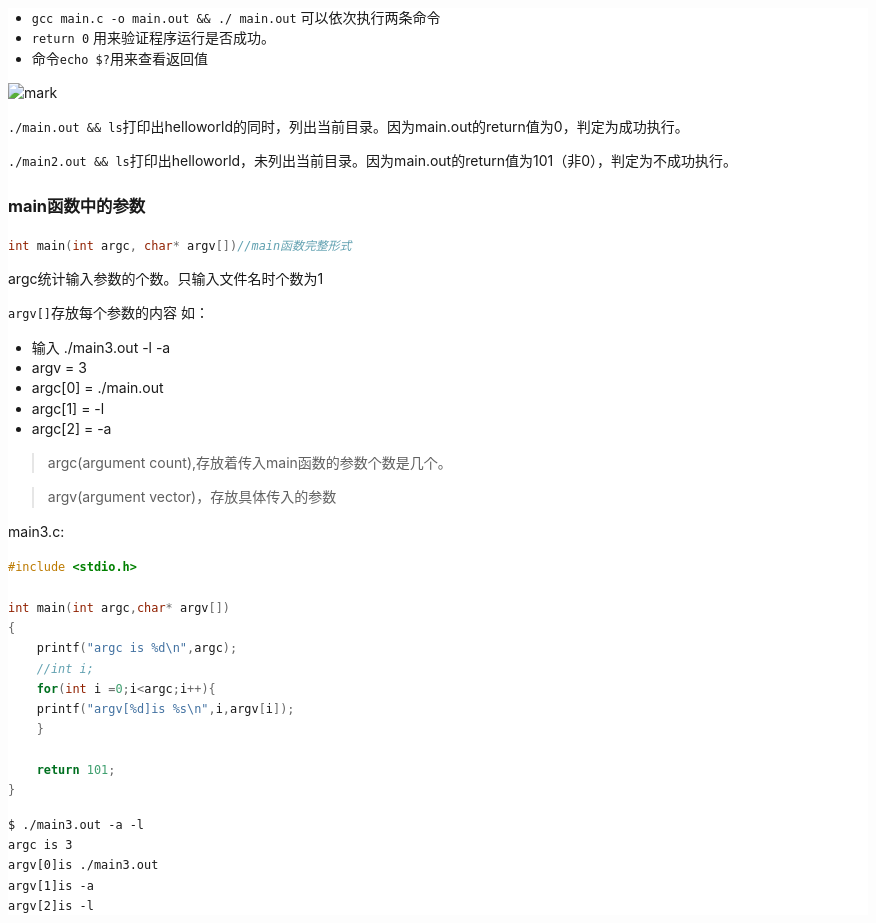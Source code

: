 - `gcc main.c -o main.out && ./ main.out` 可以依次执行两条命令
- `return 0` 用来验证程序运行是否成功。
- 命令`echo $?`用来查看返回值

![mark](http://myphoto.mtianyan.cn/blog/180616/lmjHJbaG7a.png?imageslim)

`./main.out && ls`打印出helloworld的同时，列出当前目录。因为main.out的return值为0，判定为成功执行。

`./main2.out && ls`打印出helloworld，未列出当前目录。因为main.out的return值为101（非0），判定为不成功执行。

### main函数中的参数

```c
int main(int argc, char* argv[])//main函数完整形式
```

argc统计输入参数的个数。只输入文件名时个数为1

`argv[]`存放每个参数的内容
如：

- 输入  ./main3.out -l -a
- argv = 3
- argc[0] = ./main.out
- argc[1] = -l
- argc[2] = -a

>argc(argument count),存放着传入main函数的参数个数是几个。

>argv(argument vector)，存放具体传入的参数

main3.c:

```c
#include <stdio.h>

int main(int argc,char* argv[])
{
    printf("argc is %d\n",argc);
    //int i;
    for(int i =0;i<argc;i++){
	printf("argv[%d]is %s\n",i,argv[i]);
    }

    return 101;
}
```



```text
$ ./main3.out -a -l
argc is 3
argv[0]is ./main3.out
argv[1]is -a
argv[2]is -l
```
